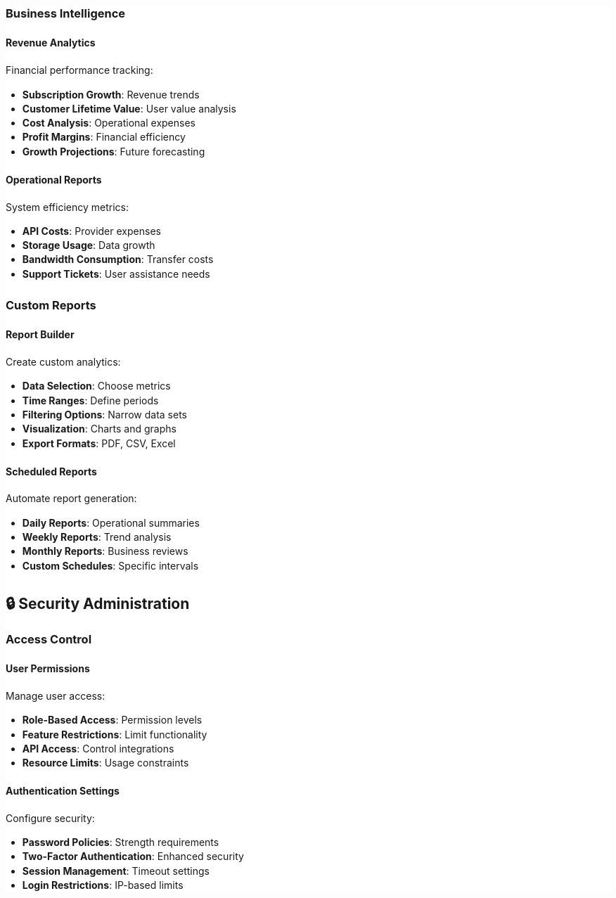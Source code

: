 ### **Business Intelligence**

#### **Revenue Analytics**
Financial performance tracking:
- **Subscription Growth**: Revenue trends
- **Customer Lifetime Value**: User value analysis
- **Cost Analysis**: Operational expenses
- **Profit Margins**: Financial efficiency
- **Growth Projections**: Future forecasting

#### **Operational Reports**
System efficiency metrics:
- **API Costs**: Provider expenses
- **Storage Usage**: Data growth
- **Bandwidth Consumption**: Transfer costs
- **Support Tickets**: User assistance needs

### **Custom Reports**

#### **Report Builder**
Create custom analytics:
- **Data Selection**: Choose metrics
- **Time Ranges**: Define periods
- **Filtering Options**: Narrow data sets
- **Visualization**: Charts and graphs
- **Export Formats**: PDF, CSV, Excel

#### **Scheduled Reports**
Automate report generation:
- **Daily Reports**: Operational summaries
- **Weekly Reports**: Trend analysis
- **Monthly Reports**: Business reviews
- **Custom Schedules**: Specific intervals

## 🔒 Security Administration

### **Access Control**

#### **User Permissions**
Manage user access:
- **Role-Based Access**: Permission levels
- **Feature Restrictions**: Limit functionality
- **API Access**: Control integrations
- **Resource Limits**: Usage constraints

#### **Authentication Settings**
Configure security:
- **Password Policies**: Strength requirements
- **Two-Factor Authentication**: Enhanced security
- **Session Management**: Timeout settings
- **Login Restrictions**: IP-based limits
